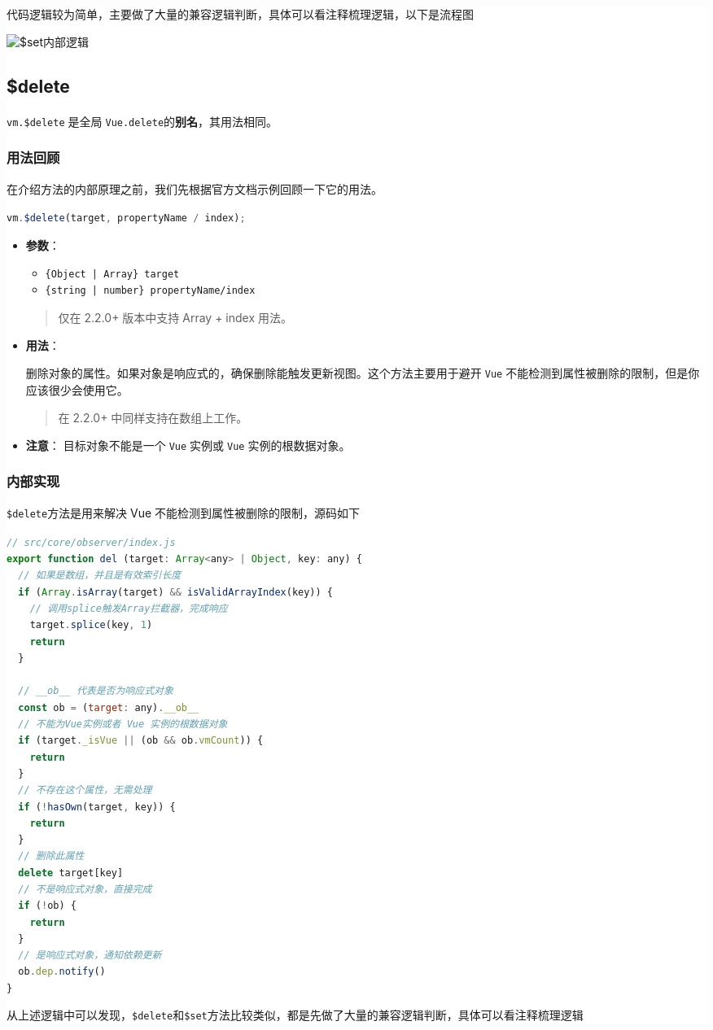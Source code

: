 代码逻辑较为简单，主要做了大量的兼容逻辑判断，具体可以看注释梳理逻辑，以下是流程图

![$set内部逻辑](@assets/vue2/instanceMehtosSet.jpg)

## $delete

`vm.$delete` 是全局 `Vue.delete`的**别名**，其用法相同。

### 用法回顾

在介绍方法的内部原理之前，我们先根据官方文档示例回顾一下它的用法。

```javascript
vm.$delete(target, propertyName / index);
```

- **参数**：

  - `{Object | Array} target`
  - `{string | number} propertyName/index`

  > 仅在 2.2.0+ 版本中支持 Array + index 用法。

- **用法**：

  删除对象的属性。如果对象是响应式的，确保删除能触发更新视图。这个方法主要用于避开 `Vue` 不能检测到属性被删除的限制，但是你应该很少会使用它。

  > 在 2.2.0+ 中同样支持在数组上工作。

* **注意**： 目标对象不能是一个 `Vue` 实例或 `Vue` 实例的根数据对象。

### 内部实现

`$delete`方法是用来解决 Vue 不能检测到属性被删除的限制，源码如下

```js
// src/core/observer/index.js
export function del (target: Array<any> | Object, key: any) {
  // 如果是数组，并且是有效索引长度
  if (Array.isArray(target) && isValidArrayIndex(key)) {
    // 调用splice触发Array拦截器，完成响应
    target.splice(key, 1)
    return
  }

  // __ob__ 代表是否为响应式对象
  const ob = (target: any).__ob__
  // 不能为Vue实例或者 Vue 实例的根数据对象
  if (target._isVue || (ob && ob.vmCount)) {
    return
  }
  // 不存在这个属性，无需处理
  if (!hasOwn(target, key)) {
    return
  }
  // 删除此属性
  delete target[key]
  // 不是响应式对象，直接完成
  if (!ob) {
    return
  }
  // 是响应式对象，通知依赖更新
  ob.dep.notify()
}
```

从上述逻辑中可以发现，`$delete`和`$set`方法比较类似，都是先做了大量的兼容逻辑判断，具体可以看注释梳理逻辑